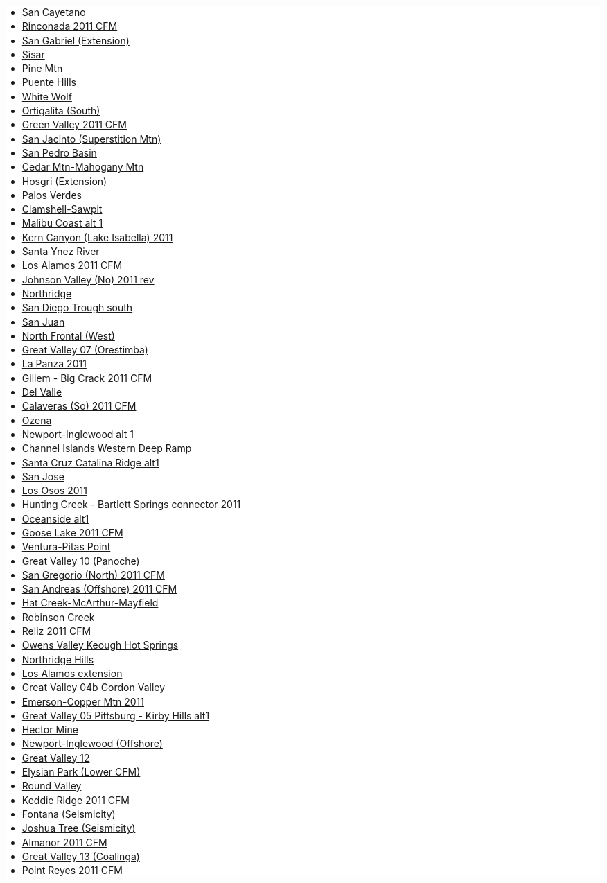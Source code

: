 * [San Cayetano](#san-cayetano)
* [Rinconada 2011 CFM](#rinconada-2011-cfm)
* [San Gabriel (Extension)](#san-gabriel-extension)
* [Sisar](#sisar)
* [Pine Mtn](#pine-mtn)
* [Puente Hills](#puente-hills)
* [White Wolf](#white-wolf)
* [Ortigalita (South)](#ortigalita-south)
* [Green Valley 2011 CFM](#green-valley-2011-cfm)
* [San Jacinto (Superstition Mtn)](#san-jacinto-superstition-mtn)
* [San Pedro Basin](#san-pedro-basin)
* [Cedar Mtn-Mahogany Mtn](#cedar-mtn-mahogany-mtn)
* [Hosgri (Extension)](#hosgri-extension)
* [Palos Verdes](#palos-verdes)
* [Clamshell-Sawpit](#clamshell-sawpit)
* [Malibu Coast alt 1](#malibu-coast-alt-1)
* [Kern Canyon (Lake Isabella) 2011](#kern-canyon-lake-isabella-2011)
* [Santa Ynez River](#santa-ynez-river)
* [Los Alamos 2011 CFM](#los-alamos-2011-cfm)
* [Johnson Valley (No) 2011 rev](#johnson-valley-no-2011-rev)
* [Northridge](#northridge)
* [San Diego Trough south](#san-diego-trough-south)
* [San Juan](#san-juan)
* [North Frontal  (West)](#north-frontal--west)
* [Great Valley 07 (Orestimba)](#great-valley-07-orestimba)
* [La Panza 2011](#la-panza-2011)
* [Gillem - Big Crack 2011 CFM](#gillem---big-crack-2011-cfm)
* [Del Valle](#del-valle)
* [Calaveras (So) 2011 CFM](#calaveras-so-2011-cfm)
* [Ozena](#ozena)
* [Newport-Inglewood alt 1](#newport-inglewood-alt-1)
* [Channel Islands Western Deep Ramp](#channel-islands-western-deep-ramp)
* [Santa Cruz Catalina Ridge alt1](#santa-cruz-catalina-ridge-alt1)
* [San Jose](#san-jose)
* [Los Osos 2011](#los-osos-2011)
* [Hunting Creek - Bartlett Springs connector 2011](#hunting-creek---bartlett-springs-connector-2011)
* [Oceanside alt1](#oceanside-alt1)
* [Goose Lake 2011 CFM](#goose-lake-2011-cfm)
* [Ventura-Pitas Point](#ventura-pitas-point)
* [Great Valley 10 (Panoche)](#great-valley-10-panoche)
* [San Gregorio (North) 2011 CFM](#san-gregorio-north-2011-cfm)
* [San Andreas (Offshore) 2011 CFM](#san-andreas-offshore-2011-cfm)
* [Hat Creek-McArthur-Mayfield](#hat-creek-mcarthur-mayfield)
* [Robinson Creek](#robinson-creek)
* [Reliz 2011 CFM](#reliz-2011-cfm)
* [Owens Valley Keough Hot Springs](#owens-valley-keough-hot-springs)
* [Northridge Hills](#northridge-hills)
* [Los Alamos extension](#los-alamos-extension)
* [Great Valley 04b Gordon Valley](#great-valley-04b-gordon-valley)
* [Emerson-Copper Mtn 2011](#emerson-copper-mtn-2011)
* [Great Valley 05 Pittsburg - Kirby Hills alt1](#great-valley-05-pittsburg---kirby-hills-alt1)
* [Hector Mine](#hector-mine)
* [Newport-Inglewood (Offshore)](#newport-inglewood-offshore)
* [Great Valley 12](#great-valley-12)
* [Elysian Park (Lower CFM)](#elysian-park-lower-cfm)
* [Round Valley](#round-valley)
* [Keddie Ridge 2011 CFM](#keddie-ridge-2011-cfm)
* [Fontana (Seismicity)](#fontana-seismicity)
* [Joshua Tree (Seismicity)](#joshua-tree-seismicity)
* [Almanor 2011 CFM](#almanor-2011-cfm)
* [Great Valley 13 (Coalinga)](#great-valley-13-coalinga)
* [Point Reyes 2011 CFM](#point-reyes-2011-cfm)
